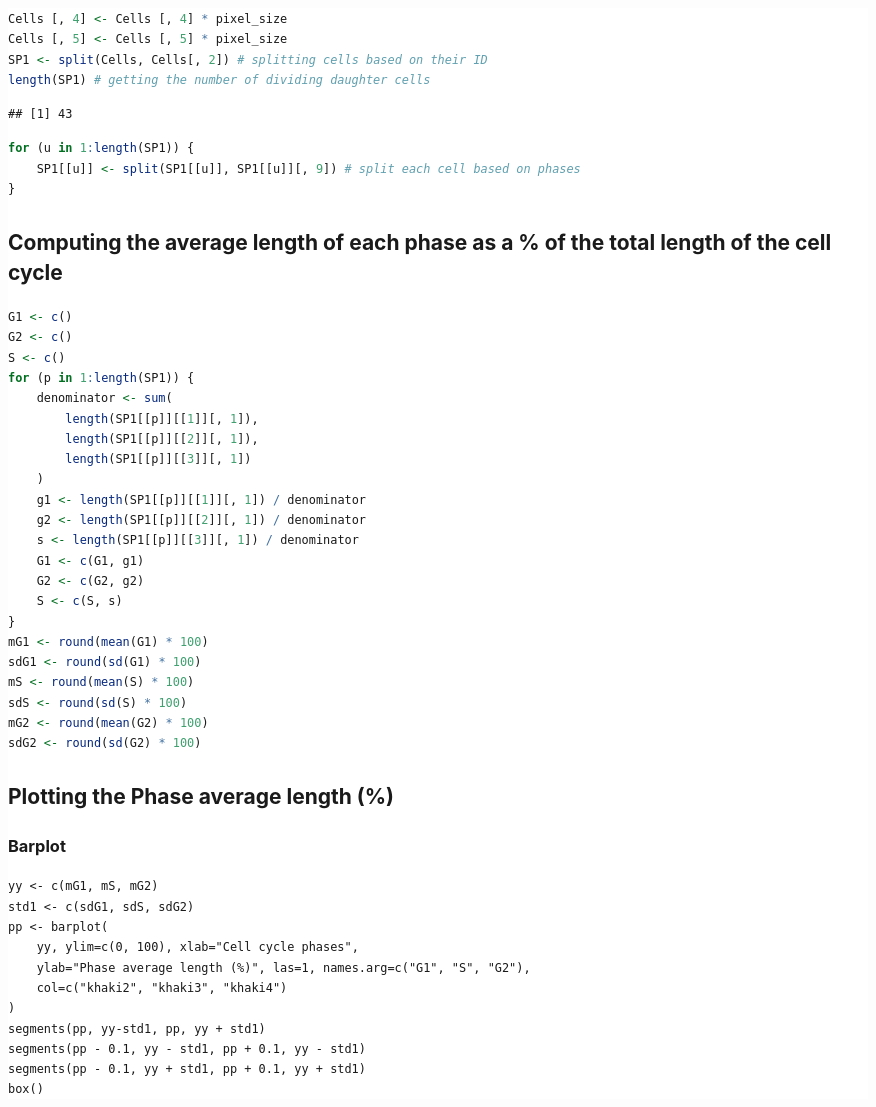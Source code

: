 ``` r
Cells [, 4] <- Cells [, 4] * pixel_size
Cells [, 5] <- Cells [, 5] * pixel_size
SP1 <- split(Cells, Cells[, 2]) # splitting cells based on their ID
length(SP1) # getting the number of dividing daughter cells
```

    ## [1] 43

``` r
for (u in 1:length(SP1)) {
    SP1[[u]] <- split(SP1[[u]], SP1[[u]][, 9]) # split each cell based on phases
}
```

Computing the average length of each phase as a % of the total length of the cell cycle
---------------------------------------------------------------------------------------

``` r
G1 <- c()
G2 <- c()
S <- c()
for (p in 1:length(SP1)) {
    denominator <- sum(
        length(SP1[[p]][[1]][, 1]),
        length(SP1[[p]][[2]][, 1]),
        length(SP1[[p]][[3]][, 1])
    )
    g1 <- length(SP1[[p]][[1]][, 1]) / denominator
    g2 <- length(SP1[[p]][[2]][, 1]) / denominator
    s <- length(SP1[[p]][[3]][, 1]) / denominator
    G1 <- c(G1, g1)
    G2 <- c(G2, g2)
    S <- c(S, s)
}
mG1 <- round(mean(G1) * 100)
sdG1 <- round(sd(G1) * 100)
mS <- round(mean(S) * 100)
sdS <- round(sd(S) * 100)
mG2 <- round(mean(G2) * 100)
sdG2 <- round(sd(G2) * 100)
```

Plotting the Phase average length (%)
-------------------------------------

### Barplot

    yy <- c(mG1, mS, mG2)
    std1 <- c(sdG1, sdS, sdG2)
    pp <- barplot(
        yy, ylim=c(0, 100), xlab="Cell cycle phases",
        ylab="Phase average length (%)", las=1, names.arg=c("G1", "S", "G2"),
        col=c("khaki2", "khaki3", "khaki4")
    )
    segments(pp, yy-std1, pp, yy + std1)
    segments(pp - 0.1, yy - std1, pp + 0.1, yy - std1)
    segments(pp - 0.1, yy + std1, pp + 0.1, yy + std1)
    box()
